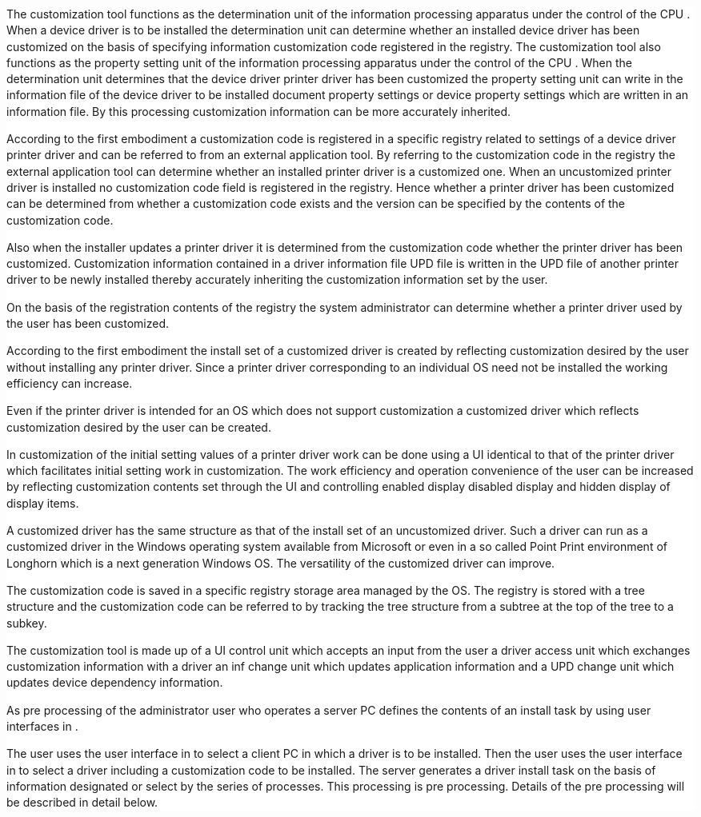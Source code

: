 The customization tool functions as the determination unit of the information processing apparatus under the control of the CPU . When a device driver is to be installed the determination unit can determine whether an installed device driver has been customized on the basis of specifying information customization code registered in the registry. The customization tool also functions as the property setting unit of the information processing apparatus under the control of the CPU . When the determination unit determines that the device driver printer driver has been customized the property setting unit can write in the information file of the device driver to be installed document property settings or device property settings which are written in an information file. By this processing customization information can be more accurately inherited.

According to the first embodiment a customization code is registered in a specific registry related to settings of a device driver printer driver and can be referred to from an external application tool. By referring to the customization code in the registry the external application tool can determine whether an installed printer driver is a customized one. When an uncustomized printer driver is installed no customization code field is registered in the registry. Hence whether a printer driver has been customized can be determined from whether a customization code exists and the version can be specified by the contents of the customization code.

Also when the installer updates a printer driver it is determined from the customization code whether the printer driver has been customized. Customization information contained in a driver information file UPD file is written in the UPD file of another printer driver to be newly installed thereby accurately inheriting the customization information set by the user.

On the basis of the registration contents of the registry the system administrator can determine whether a printer driver used by the user has been customized.

According to the first embodiment the install set of a customized driver is created by reflecting customization desired by the user without installing any printer driver. Since a printer driver corresponding to an individual OS need not be installed the working efficiency can increase.

Even if the printer driver is intended for an OS which does not support customization a customized driver which reflects customization desired by the user can be created.

In customization of the initial setting values of a printer driver work can be done using a UI identical to that of the printer driver which facilitates initial setting work in customization. The work efficiency and operation convenience of the user can be increased by reflecting customization contents set through the UI and controlling enabled display disabled display and hidden display of display items.

A customized driver has the same structure as that of the install set of an uncustomized driver. Such a driver can run as a customized driver in the Windows operating system available from Microsoft or even in a so called Point Print environment of Longhorn which is a next generation Windows OS. The versatility of the customized driver can improve.

The customization code is saved in a specific registry storage area managed by the OS. The registry is stored with a tree structure and the customization code can be referred to by tracking the tree structure from a subtree at the top of the tree to a subkey.

The customization tool is made up of a UI control unit which accepts an input from the user a driver access unit which exchanges customization information with a driver an inf change unit which updates application information and a UPD change unit which updates device dependency information.

As pre processing of the administrator user who operates a server PC defines the contents of an install task by using user interfaces in .

The user uses the user interface in to select a client PC in which a driver is to be installed. Then the user uses the user interface in to select a driver including a customization code to be installed. The server generates a driver install task on the basis of information designated or select by the series of processes. This processing is pre processing. Details of the pre processing will be described in detail below.
